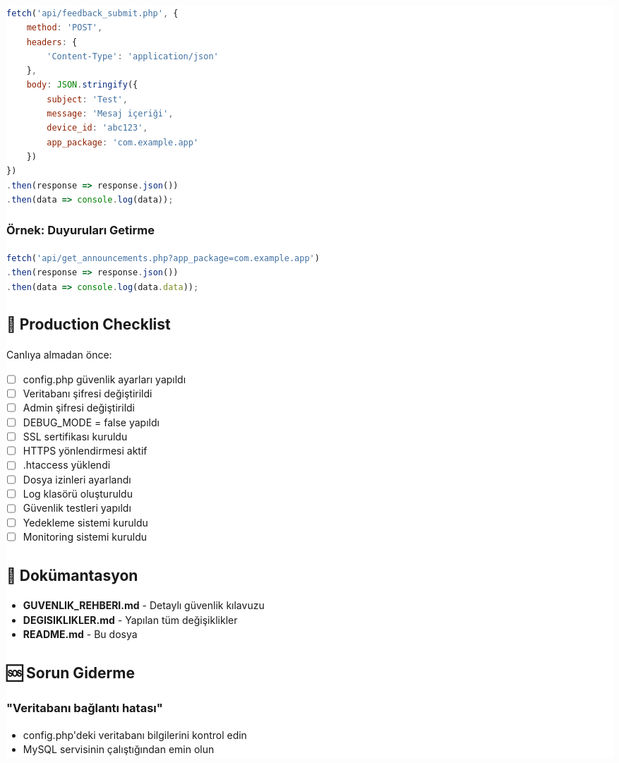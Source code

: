 ```javascript
fetch('api/feedback_submit.php', {
    method: 'POST',
    headers: {
        'Content-Type': 'application/json'
    },
    body: JSON.stringify({
        subject: 'Test',
        message: 'Mesaj içeriği',
        device_id: 'abc123',
        app_package: 'com.example.app'
    })
})
.then(response => response.json())
.then(data => console.log(data));
```

### Örnek: Duyuruları Getirme

```javascript
fetch('api/get_announcements.php?app_package=com.example.app')
.then(response => response.json())
.then(data => console.log(data.data));
```

## 🚀 Production Checklist

Canlıya almadan önce:

- [ ] config.php güvenlik ayarları yapıldı
- [ ] Veritabanı şifresi değiştirildi
- [ ] Admin şifresi değiştirildi
- [ ] DEBUG_MODE = false yapıldı
- [ ] SSL sertifikası kuruldu
- [ ] HTTPS yönlendirmesi aktif
- [ ] .htaccess yüklendi
- [ ] Dosya izinleri ayarlandı
- [ ] Log klasörü oluşturuldu
- [ ] Güvenlik testleri yapıldı
- [ ] Yedekleme sistemi kuruldu
- [ ] Monitoring sistemi kuruldu

## 📖 Dokümantasyon

- **GUVENLIK_REHBERI.md** - Detaylı güvenlik kılavuzu
- **DEGISIKLIKLER.md** - Yapılan tüm değişiklikler
- **README.md** - Bu dosya

## 🆘 Sorun Giderme

### "Veritabanı bağlantı hatası"
- config.php'deki veritabanı bilgilerini kontrol edin
- MySQL servisinin çalıştığından emin olun
